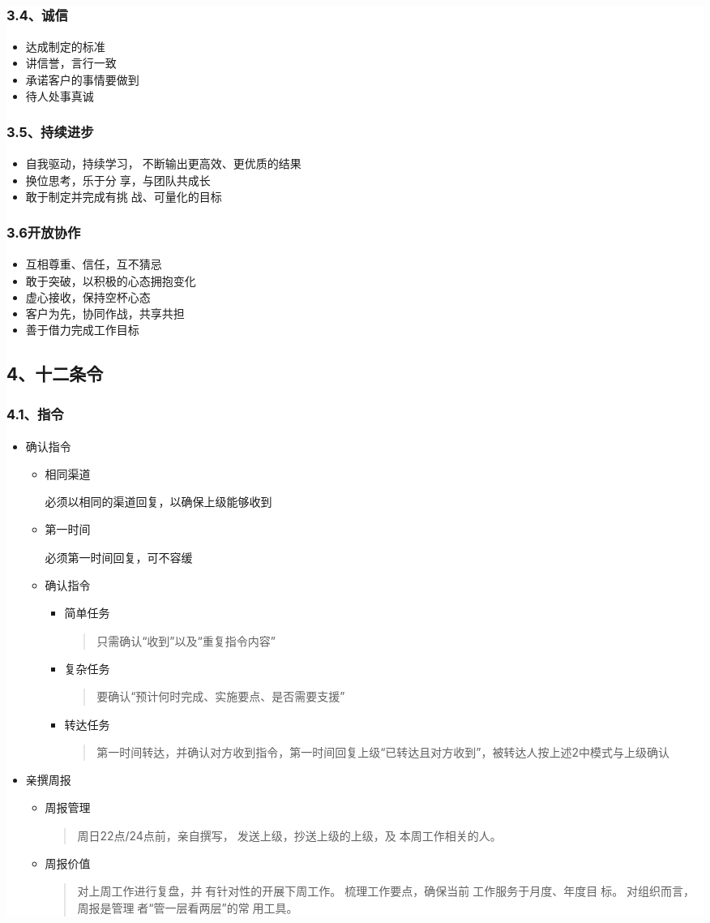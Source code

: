 ### 3.4、诚信

* 达成制定的标准
* 讲信誉，言行一致
* 承诺客户的事情要做到
* 待人处事真诚

### 3.5、持续进步

* 自我驱动，持续学习， 不断输出更高效、更优质的结果
* 换位思考，乐于分 享，与团队共成长
* 敢于制定并完成有挑 战、可量化的目标

### 3.6开放协作

* 互相尊重、信任，互不猜忌
* 敢于突破，以积极的心态拥抱变化
* 虚心接收，保持空杯心态
* 客户为先，协同作战，共享共担
* 善于借力完成工作目标

## 4、十二条令

### 4.1、指令

- 确认指令

	- 相同渠道

	  必须以相同的渠道回复，以确保上级能够收到

	- 第一时间

	  必须第一时间回复，可不容缓

	- 确认指令

		- 简单任务

		  > 只需确认“收到”以及“重复指令内容”

		- 复杂任务

		  > 要确认“预计何时完成、实施要点、是否需要支援”

		- 转达任务

		  > 第一时间转达，并确认对方收到指令，第一时间回复上级“已转达且对方收到”，被转达人按上述2中模式与上级确认

- 亲撰周报

	- 周报管理

	  > 周日22点/24点前，亲自撰写， 发送上级，抄送上级的上级，及 本周工作相关的人。

	- 周报价值

	  > 对上周工作进行复盘，并 有针对性的开展下周工作。
	  梳理工作要点，确保当前 工作服务于月度、年度目 标。
	  对组织而言，周报是管理 者“管一层看两层”的常 用工具。
